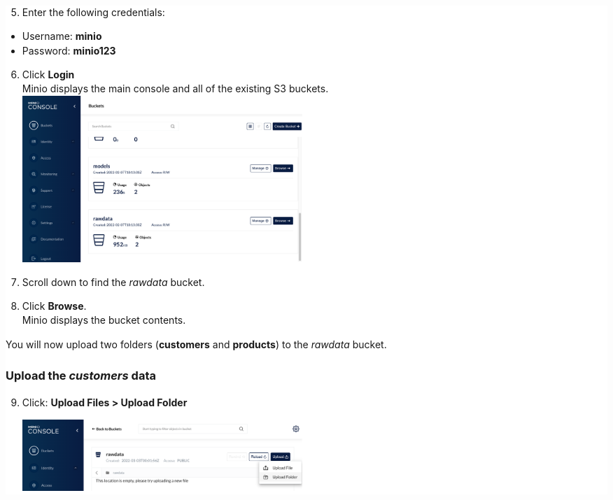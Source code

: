 5. Enter the following credentials:  
* Username: **minio**
* Password: **minio123**
6. Click **Login**  
Minio displays the main console and all of the existing S3 buckets.  
   <img src="./images/minio-2.png" alt="drawing" width="400"/>

7. Scroll down to find the *rawdata* bucket.
8. Click **Browse**.  
Minio displays the bucket contents.  

You will now upload two folders (**customers** and **products**) to the *rawdata* bucket.

### Upload the *customers* data

9. Click: **Upload Files > Upload Folder**  

   <img src="./images/minio-2-1.png" alt="drawing" width="400"/>  
